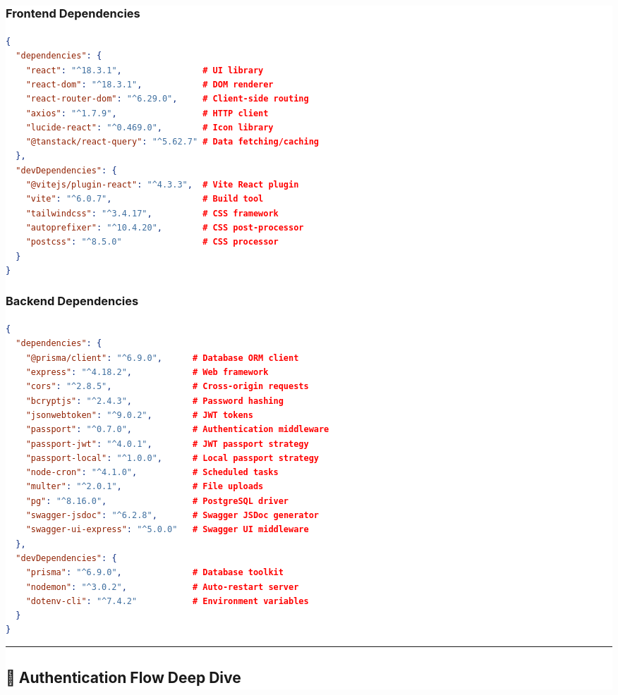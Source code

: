 ### **Frontend Dependencies**

```json
{
  "dependencies": {
    "react": "^18.3.1",                # UI library
    "react-dom": "^18.3.1",            # DOM renderer
    "react-router-dom": "^6.29.0",     # Client-side routing
    "axios": "^1.7.9",                 # HTTP client
    "lucide-react": "^0.469.0",        # Icon library
    "@tanstack/react-query": "^5.62.7" # Data fetching/caching
  },
  "devDependencies": {
    "@vitejs/plugin-react": "^4.3.3",  # Vite React plugin
    "vite": "^6.0.7",                  # Build tool
    "tailwindcss": "^3.4.17",          # CSS framework
    "autoprefixer": "^10.4.20",        # CSS post-processor
    "postcss": "^8.5.0"                # CSS processor
  }
}
```

### **Backend Dependencies**

```json
{
  "dependencies": {
    "@prisma/client": "^6.9.0",      # Database ORM client
    "express": "^4.18.2",            # Web framework
    "cors": "^2.8.5",                # Cross-origin requests
    "bcryptjs": "^2.4.3",            # Password hashing
    "jsonwebtoken": "^9.0.2",        # JWT tokens
    "passport": "^0.7.0",            # Authentication middleware
    "passport-jwt": "^4.0.1",        # JWT passport strategy
    "passport-local": "^1.0.0",      # Local passport strategy
    "node-cron": "^4.1.0",           # Scheduled tasks
    "multer": "^2.0.1",              # File uploads
    "pg": "^8.16.0",                 # PostgreSQL driver
    "swagger-jsdoc": "^6.2.8",       # Swagger JSDoc generator
    "swagger-ui-express": "^5.0.0"   # Swagger UI middleware
  },
  "devDependencies": {
    "prisma": "^6.9.0",              # Database toolkit
    "nodemon": "^3.0.2",             # Auto-restart server
    "dotenv-cli": "^7.4.2"           # Environment variables
  }
}
```

---

## 🔐 Authentication Flow Deep Dive
